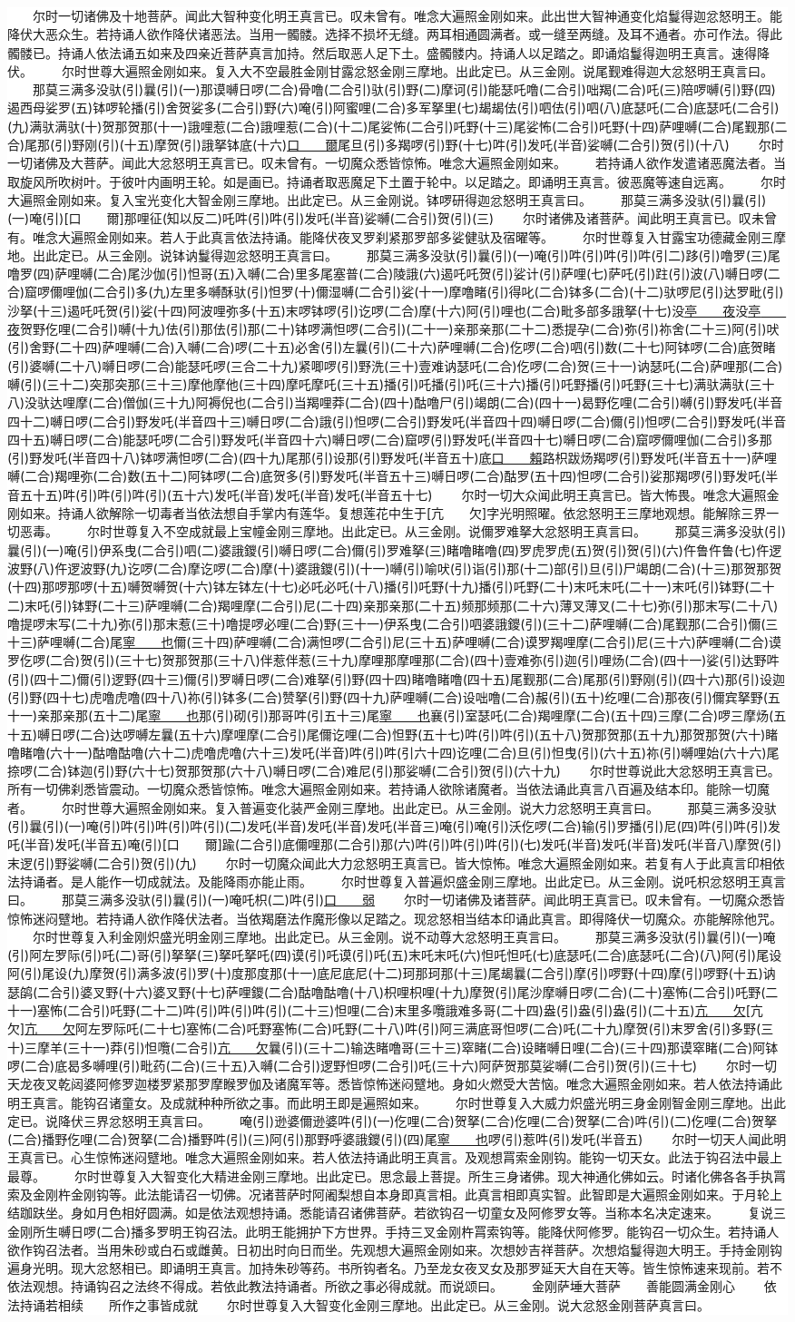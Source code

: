 　　尔时一切诸佛及十地菩萨。闻此大智种变化明王真言已。叹未曾有。唯念大遍照金刚如来。此出世大智神通变化焰鬘得迦忿怒明王。能降伏大恶众生。若持诵人欲作降伏诸恶法。当用一髑髅。选择不损坏无缝。两耳相通圆满者。或一缝至两缝。及耳不通者。亦可作法。得此髑髅已。持诵人依法诵五如来及四亲近菩萨真言加持。然后取恶人足下土。盛髑髅内。持诵人以足踏之。即诵焰鬘得迦明王真言。速得降伏。
　　尔时世尊大遍照金刚如来。复入大不空最胜金刚甘露忿怒金刚三摩地。出此定已。从三金刚。说尾觐难得迦大忿怒明王真言曰。
　　那莫三满多没驮(引)曩(引)(一)那谟嚩日啰(二合)骨噜(二合引)驮(引)野(二)摩诃(引)能瑟吒噜(二合引)咄羯(二合)吒(三)陪啰嚩(引)野(四)遏西母娑罗(五)钵啰轮播(引)舍贺娑多(二合引)野(六)唵(引)阿蜜哩(二合)多军拏里(七)朅朅佉(引)呬佉(引)呬(八)底瑟吒(二合)底瑟吒(二合引)(九)满驮满驮(十)贺那贺那(十一)誐哩惹(二合)誐哩惹(二合)(十二)尾娑怖(二合引)吒野(十三)尾娑怖(二合引)吒野(十四)萨哩嚩(二合)尾觐那(二合)尾那(引)野刚(引)(十五)摩贺(引)誐拏钵底(十六)[口　　爾](引)尾旦(引)多羯啰(引)野(十七)吽(引)发吒(半音)娑嚩(二合引)贺(引)(十八)
　　尔时一切诸佛及大菩萨。闻此大忿怒明王真言已。叹未曾有。一切魔众悉皆惊怖。唯念大遍照金刚如来。
　　若持诵人欲作发遣诸恶魔法者。当取旋风所吹树叶。于彼叶内画明王轮。如是画已。持诵者取恶魔足下土置于轮中。以足踏之。即诵明王真言。彼恶魔等速自远离。
　　尔时大遍照金刚如来。复入宝光变化大智金刚三摩地。出此定已。从三金刚说。钵啰研得迦忿怒明王真言曰。
　　那莫三满多没驮(引)曩(引)(一)唵(引)[口　　爾]那哩征(知以反二)吒吽(引)吽(引)发吒(半音)娑嚩(二合引)贺(引)(三)
　　尔时诸佛及诸菩萨。闻此明王真言已。叹未曾有。唯念大遍照金刚如来。若人于此真言依法持诵。能降伏夜叉罗刹紧那罗部多娑健驮及宿曜等。
　　尔时世尊复入甘露宝功德藏金刚三摩地。出此定已。从三金刚。说钵讷鬘得迦忿怒明王真言曰。
　　那莫三满多没驮(引)曩(引)(一)唵(引)吽(引)吽(引)吽(引二)跢(引)噜罗(三)尾噜罗(四)萨哩嚩(二合)尾沙伽(引)怛哥(五)入嚩(二合)里多尾塞普(二合)陵誐(六)遏吒吒贺(引)娑计(引)萨哩(七)萨吒(引)跓(引)波(八)嚩日啰(二合)窟啰儞哩伽(二合引)多(九)左里多嚩酥驮(引)怛罗(十)儞湿嚩(二合引)娑(十一)摩噜睹(引)得叱(二合)钵多(二合)(十二)驮啰尼(引)达罗毗(引)沙拏(十三)遏吒吒贺(引)娑(十四)阿波哩弥多(十五)末啰钵啰(引)讫啰(二合)摩(十六)阿(引)哩也(二合)毗多部多誐拏(十七)没[亭　　夜](切身)没[亭　　夜](十八)贺野仡哩(二合引)嚩(十九)佉(引)那佉(引)那(二十)钵啰满怛啰(二合引)(二十一)亲那亲那(二十二)悉提孕(二合)弥(引)祢舍(二十三)阿(引)吠(引)舍野(二十四)萨哩嚩(二合)入嚩(二合)啰(二十五)必舍(引)左曩(引)(二十六)萨哩嚩(二合)仡啰(二合)呬(引)数(二十七)阿钵啰(二合)底贺睹(引)婆嚩(二十八)嚩日啰(二合)能瑟吒啰(三合二十九)紧唧啰(引)野洗(三十)壹难讷瑟吒(二合)仡啰(二合)贺(三十一)讷瑟吒(二合)萨哩那(二合)嚩(引)(三十二)突那突那(三十三)摩他摩他(三十四)摩吒摩吒(三十五)播(引)吒播(引)吒(三十六)播(引)吒野播(引)吒野(三十七)满驮满驮(三十八)没驮达哩摩(二合)僧伽(三十九)阿褥倪也(二合引)当羯哩莽(二合)(四十)酤噜尸(引)竭朗(二合)(四十一)曷野仡哩(二合引)嚩(引)野发吒(半音四十二)嚩日啰(二合引)野发吒(半音四十三)嚩日啰(二合)誐(引)怛啰(二合引)野发吒(半音四十四)嚩日啰(二合)儞(引)怛啰(二合引)野发吒(半音四十五)嚩日啰(二合)能瑟吒啰(二合引)野发吒(半音四十六)嚩日啰(二合)窟啰(引)野发吒(半音四十七)嚩日啰(二合)窟啰儞哩伽(二合引)多那(引)野发吒(半音四十八)钵啰满怛啰(二合)(四十九)尾那(引)设那(引)野发吒(半音五十)底[口　　賴](二合)路枳跋炀羯啰(引)野发吒(半音五十一)萨哩嚩(二合)羯哩弥(二合)数(五十二)阿钵啰(二合)底贺多(引)野发吒(半音五十三)嚩日啰(二合)酤罗(五十四)怛啰(二合引)娑那羯啰(引)野发吒(半音五十五)吽(引)吽(引)吽(引)(五十六)发吒(半音)发吒(半音)发吒(半音五十七)
　　尔时一切大众闻此明王真言已。皆大怖畏。唯念大遍照金刚如来。持诵人欲解除一切毒者当依法想自手掌内有莲华。复想莲花中生于[亢　　欠]字光明照曜。依忿怒明王三摩地观想。能解除三界一切恶毒。
　　尔时世尊复入不空成就最上宝幢金刚三摩地。出此定已。从三金刚。说儞罗难拏大忿怒明王真言曰。
　　那莫三满多没驮(引)曩(引)(一)唵(引)伊系曳(二合引)呬(二)婆誐鑁(引)嚩日啰(二合)儞(引)罗难拏(三)睹噜睹噜(四)罗虎罗虎(五)贺(引)贺(引)(六)仵鲁仵鲁(七)仵逻波野(八)仵逻波野(九)讫啰(二合)摩讫啰(二合)摩(十)婆誐鑁(引)(十一)嚩(引)喻吠(引)诣(引)那(十二)部(引)旦(引)尸竭朗(二合)(十三)那贺那贺(十四)那啰那啰(十五)嚩贺嚩贺(十六)钵左钵左(十七)必吒必吒(十八)播(引)吒野(十九)播(引)吒野(二十)末吒末吒(二十一)末吒(引)钵野(二十二)末吒(引)钵野(二十三)萨哩嚩(二合)羯哩摩(二合引)尼(二十四)亲那亲那(二十五)频那频那(二十六)薄叉薄叉(二十七)弥(引)那末写(二十八)噜提啰末写(二十九)弥(引)那末惹(三十)噜提啰必哩(二合)野(三十一)伊系曳(二合引)呬婆誐鑁(引)(三十二)萨哩嚩(二合)尾觐那(二合引)儞(三十三)萨哩嚩(二合)尾[寧　　也](切身)儞(三十四)萨哩嚩(二合)满怛啰(二合引)尼(三十五)萨哩嚩(二合)谟罗羯哩摩(二合引)尼(三十六)萨哩嚩(二合)谟罗仡啰(二合)贺(引)(三十七)贺那贺那(三十八)伴惹伴惹(三十九)摩哩那摩哩那(二合)(四十)壹难弥(引)迦(引)哩炀(二合)(四十一)娑(引)达野吽(引)(四十二)儞(引)逻野(四十三)儞(引)罗嚩日啰(二合)难拏(引)野(四十四)睹噜睹噜(四十五)尾觐那(二合)尾那(引)野刚(引)(四十六)那(引)设迦(引)野(四十七)虎噜虎噜(四十八)祢(引)钵多(二合)赞拏(引)野(四十九)萨哩嚩(二合)设咄噜(二合)赧(引)(五十)纥哩(二合)那夜(引)儞宾拏野(五十一)亲那亲那(五十二)尾[寧　　也](切身引)那(引)砌(引)那哥吽(引五十三)尾[寧　　也](切身引)襄(引)室瑟吒(二合)羯哩摩(二合)(五十四)三摩(二合)啰三摩炀(五十五)嚩日啰(二合)达啰嚩左曩(五十六)摩哩摩(二合引)尾儞讫哩(二合)怛野(五十七)吽(引)吽(引)(五十八)贺那贺那(五十九)那贺那贺(六十)睹噜睹噜(六十一)酤噜酤噜(六十二)虎噜虎噜(六十三)发吒(半音)吽(引)吽(引六十四)讫哩(二合)旦(引)怛曳(引)(六十五)祢(引)嚩哩始(六十六)尾捺啰(二合)钵迦(引)野(六十七)贺那贺那(六十八)嚩日啰(二合)难尼(引)那娑嚩(二合引)贺(引)(六十九)
　　尔时世尊说此大忿怒明王真言已。所有一切佛刹悉皆震动。一切魔众悉皆惊怖。唯念大遍照金刚如来。若持诵人欲除诸魔者。当依法诵此真言八百遍及结本印。能除一切魔者。
　　尔时世尊大遍照金刚如来。复入普遍变化装严金刚三摩地。出此定已。从三金刚。说大力忿怒明王真言曰。
　　那莫三满多没驮(引)曩(引)(一)唵(引)吽(引)吽(引)吽(引)(二)发吒(半音)发吒(半音)发吒(半音三)唵(引)唵(引)沃仡啰(二合)输(引)罗播(引)尼(四)吽(引)吽(引)发吒(半音)发吒(半音五)唵(引)[口　　爾]踰(二合引)底儞哩那(二合引)那(六)吽(引)吽(引)吽(引)(七)发吒(半音)发吒(半音)发吒(半音八)摩贺(引)末逻(引)野娑嚩(二合引)贺(引)(九)
　　尔时一切魔众闻此大力忿怒明王真言已。皆大惊怖。唯念大遍照金刚如来。若复有人于此真言印相依法持诵者。是人能作一切成就法。及能降雨亦能止雨。
　　尔时世尊复入普遍炽盛金刚三摩地。出此定已。从三金刚。说吒枳忿怒明王真言曰。
　　那莫三满多没驮(引)曩(引)(一)唵吒枳(二)吽(引)[口　　弱](三)
　　尔时一切诸佛及诸菩萨。闻此明王真言已。叹未曾有。一切魔众悉皆惊怖迷闷躄地。若持诵人欲作降伏法者。当依羯磨法作魔形像以足踏之。现忿怒相当结本印诵此真言。即得降伏一切魔众。亦能解除他咒。
　　尔时世尊复入利金刚炽盛光明金刚三摩地。出此定已。从三金刚。说不动尊大忿怒明王真言曰。
　　那莫三满多没驮(引)曩(引)(一)唵(引)阿左罗际(引)吒(二)哥(引)拏拏(三)拏吒拏吒(四)谟(引)吒谟(引)吒(五)末吒末吒(六)怛吒怛吒(七)底瑟吒(二合)底瑟吒(二合)(八)阿(引)尾设阿(引)尾设(九)摩贺(引)满多波(引)罗(十)度那度那(十一)底尼底尼(十二)珂那珂那(十三)尾朅曩(二合引)摩(引)啰野(十四)摩(引)啰野(十五)讷瑟鹐(二合引)婆叉野(十六)婆叉野(十七)萨哩鑁(二合)酤噜酤噜(十八)枳哩枳哩(十九)摩贺(引)尾沙摩嚩日啰(二合)(二十)塞怖(二合引)吒野(二十一)塞怖(二合引)吒野(二十二)吽(引)吽(引)吽(引)(二十三)怛哩(二合)末里多囕誐难多哥(二十四)盎(引)盎(引)盎(引)(二十五)[亢　　欠](呼郎切下同)[亢　　欠][亢　　欠](二十六)阿左罗际吒(二十七)塞怖(二合)吒野塞怖(二合)吒野(二十八)吽(引)阿三满底哥怛啰(二合)吒(二十九)摩贺(引)末罗舍(引)多野(三十)三摩羊(三十一)莽(引)怛囕(二合引)[亢　　欠](引)曩(引)(三十二)输迭睹噜哥(三十三)窣睹(二合)设睹嚩日哩(二合)(三十四)那谟窣睹(二合)阿钵啰(二合)底曷多嚩哩(引)毗药(二合)(三十五)入嚩(二合引)逻野怛啰(二合引)吒(三十六)阿萨贺那莫娑嚩(二合引)贺(引)(三十七)
　　尔时一切天龙夜叉乾闼婆阿修罗迦楼罗紧那罗摩睺罗伽及诸魔军等。悉皆惊怖迷闷躄地。身如火燃受大苦恼。唯念大遍照金刚如来。若人依法持诵此明王真言。能钩召诸童女。及成就种种所欲之事。而此明王即是遍照如来。
　　尔时世尊复入大威力炽盛光明三身金刚智金刚三摩地。出此定已。说降伏三界忿怒明王真言曰。
　　唵(引)逊婆儞逊婆吽(引)(一)仡哩(二合)贺拏(二合)仡哩(二合)贺拏(二合)吽(引)(二)仡哩(二合)贺拏(二合)播野仡哩(二合)贺拏(二合)播野吽(引)(三)阿(引)那野呼婆誐鑁(引)(四)尾[寧　　也](切身引)啰(引)惹吽(引)发吒(半音五)
　　尔时一切天人闻此明王真言已。心生惊怖迷闷躄地。唯念大遍照金刚如来。若人依法持诵此明王真言。及观想罥索金刚钩。能钩一切天女。此法于钩召法中最上最尊。
　　尔时世尊复入大智变化大精进金刚三摩地。出此定已。思念最上菩提。所生三身诸佛。现大神通化佛如云。时诸化佛各各手执罥索及金刚杵金刚钩等。此法能请召一切佛。况诸菩萨时阿阇梨想自本身即真言相。此真言相即真实智。此智即是大遍照金刚如来。于月轮上结跏趺坐。身如月色相好圆满。如是依法观想持诵。悉能请召诸佛菩萨。若欲钩召一切童女及阿修罗女等。当称本名决定速来。
　　复说三金刚所生嚩日啰(二合)播多罗明王钩召法。此明王能拥护下方世界。手持三叉金刚杵罥索钩等。能降伏阿修罗。能钩召一切众生。若持诵人欲作钩召法者。当用朱砂或白石或雌黄。日初出时向日而坐。先观想大遍照金刚如来。次想妙吉祥菩萨。次想焰鬘得迦大明王。手持金刚钩遍身光明。现大忿怒相已。即诵明王真言。加持朱砂等药。书所钩者名。乃至龙女夜叉女及那罗延天大自在天等。皆生惊怖速来现前。若不依法观想。持诵钩召之法终不得成。若依此教法持诵者。所欲之事必得成就。而说颂曰。
　　金刚萨埵大菩萨　　善能圆满金刚心
　　依法持诵若相续　　所作之事皆成就
　　尔时世尊复入大智变化金刚三摩地。出此定已。从三金刚。说大忿怒金刚菩萨真言曰。